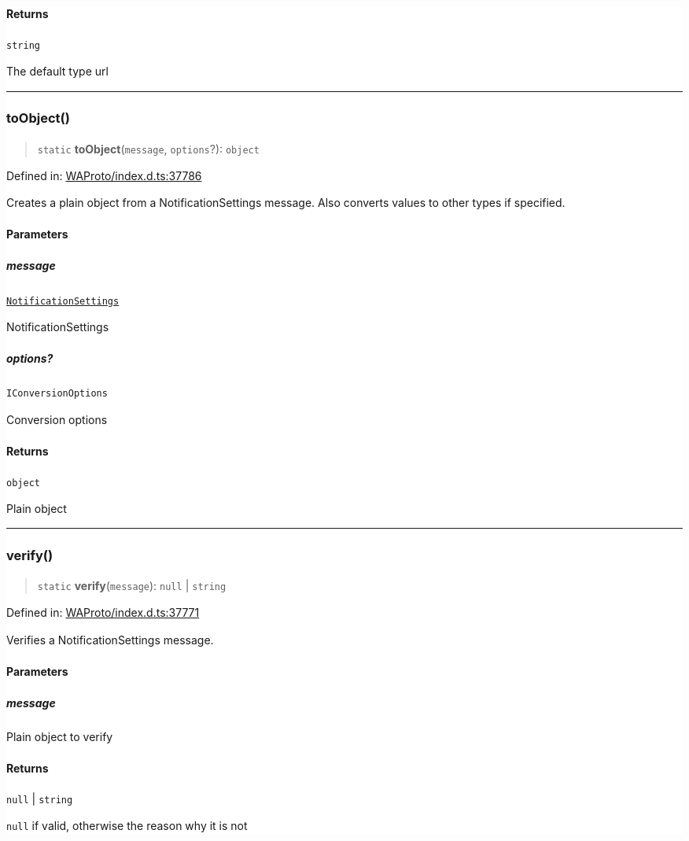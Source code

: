 #### Returns

`string`

The default type url

***

### toObject()

> `static` **toObject**(`message`, `options`?): `object`

Defined in: [WAProto/index.d.ts:37786](https://github.com/Fokusdotid/bail/blob/fcd0cec6f26de1fb545eb2e03fa5c63fbad99d3d/WAProto/index.d.ts#L37786)

Creates a plain object from a NotificationSettings message. Also converts values to other types if specified.

#### Parameters

##### message

[`NotificationSettings`](NotificationSettings.md)

NotificationSettings

##### options?

`IConversionOptions`

Conversion options

#### Returns

`object`

Plain object

***

### verify()

> `static` **verify**(`message`): `null` \| `string`

Defined in: [WAProto/index.d.ts:37771](https://github.com/Fokusdotid/bail/blob/fcd0cec6f26de1fb545eb2e03fa5c63fbad99d3d/WAProto/index.d.ts#L37771)

Verifies a NotificationSettings message.

#### Parameters

##### message

Plain object to verify

#### Returns

`null` \| `string`

`null` if valid, otherwise the reason why it is not
